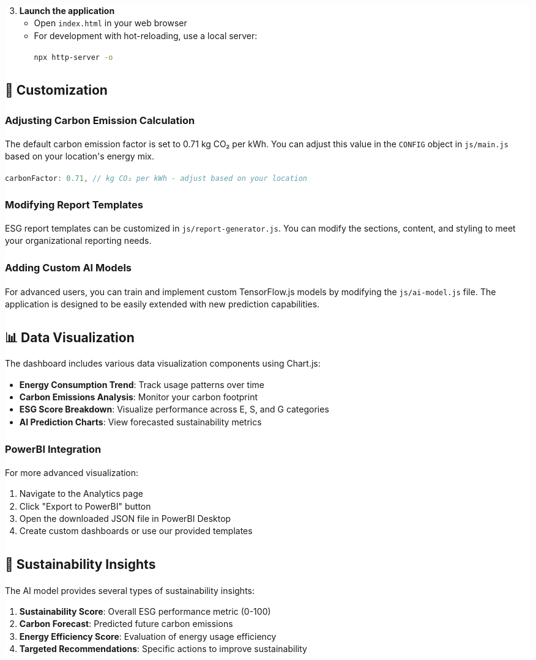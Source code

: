 3. **Launch the application**
   - Open `index.html` in your web browser
   - For development with hot-reloading, use a local server:
     ```bash
     npx http-server -o
     ```

## 🔧 Customization

### Adjusting Carbon Emission Calculation

The default carbon emission factor is set to 0.71 kg CO₂ per kWh. You can adjust this value in the `CONFIG` object in `js/main.js` based on your location's energy mix.

```javascript
carbonFactor: 0.71, // kg CO₂ per kWh - adjust based on your location
```

### Modifying Report Templates

ESG report templates can be customized in `js/report-generator.js`. You can modify the sections, content, and styling to meet your organizational reporting needs.

### Adding Custom AI Models

For advanced users, you can train and implement custom TensorFlow.js models by modifying the `js/ai-model.js` file. The application is designed to be easily extended with new prediction capabilities.

## 📊 Data Visualization

The dashboard includes various data visualization components using Chart.js:

- **Energy Consumption Trend**: Track usage patterns over time
- **Carbon Emissions Analysis**: Monitor your carbon footprint
- **ESG Score Breakdown**: Visualize performance across E, S, and G categories
- **AI Prediction Charts**: View forecasted sustainability metrics

### PowerBI Integration

For more advanced visualization:

1. Navigate to the Analytics page
2. Click "Export to PowerBI" button
3. Open the downloaded JSON file in PowerBI Desktop
4. Create custom dashboards or use our provided templates

## 🌱 Sustainability Insights

The AI model provides several types of sustainability insights:

1. **Sustainability Score**: Overall ESG performance metric (0-100)
2. **Carbon Forecast**: Predicted future carbon emissions
3. **Energy Efficiency Score**: Evaluation of energy usage efficiency 
4. **Targeted Recommendations**: Specific actions to improve sustainability
